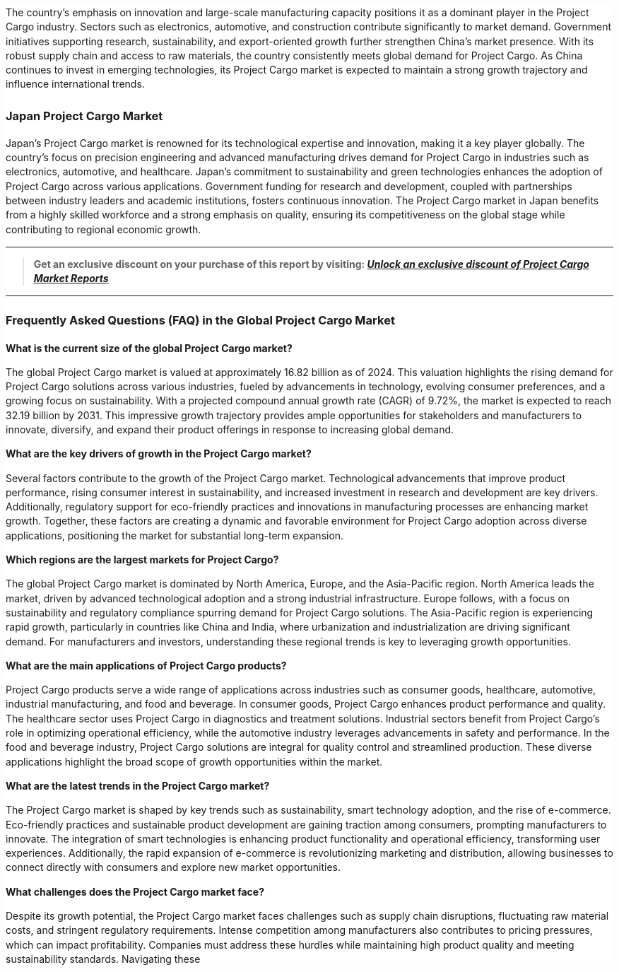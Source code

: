 The country&rsquo;s emphasis on innovation and large-scale manufacturing capacity positions it as a dominant player in the Project Cargo industry. Sectors such as electronics, automotive, and construction contribute significantly to market demand. Government initiatives supporting research, sustainability, and export-oriented growth further strengthen China&rsquo;s market presence. With its robust supply chain and access to raw materials, the country consistently meets global demand for Project Cargo. As China continues to invest in emerging technologies, its Project Cargo market is expected to maintain a strong growth trajectory and influence international trends.</p><h3>Japan Project Cargo Market</h3><p>Japan&rsquo;s Project Cargo market is renowned for its technological expertise and innovation, making it a key player globally. The country&rsquo;s focus on precision engineering and advanced manufacturing drives demand for Project Cargo in industries such as electronics, automotive, and healthcare. Japan&rsquo;s commitment to sustainability and green technologies enhances the adoption of Project Cargo across various applications. Government funding for research and development, coupled with partnerships between industry leaders and academic institutions, fosters continuous innovation. The Project Cargo market in Japan benefits from a highly skilled workforce and a strong emphasis on quality, ensuring its competitiveness on the global stage while contributing to regional economic growth.</p><hr /><blockquote><p><strong>Get an exclusive discount on your purchase of this report by visiting: <em><a href="://marketresearchpulse.com/ask-for-discount/16515?utm_source=Github&amp;utm_medium=0115">Unlock an exclusive discount of Project Cargo Market Reports</a></em>&nbsp;</strong></p></blockquote><hr /><h3>Frequently Asked Questions (FAQ) in the Global Project Cargo Market</h3><p><strong>What is the current size of the global Project Cargo market?</strong></p><p>The global Project Cargo market is valued at approximately 16.82 billion as of 2024. This valuation highlights the rising demand for Project Cargo solutions across various industries, fueled by advancements in technology, evolving consumer preferences, and a growing focus on sustainability. With a projected compound annual growth rate (CAGR) of 9.72%, the market is expected to reach 32.19 billion by 2031. This impressive growth trajectory provides ample opportunities for stakeholders and manufacturers to innovate, diversify, and expand their product offerings in response to increasing global demand.</p><p><strong>What are the key drivers of growth in the Project Cargo market?</strong></p><p>Several factors contribute to the growth of the Project Cargo market. Technological advancements that improve product performance, rising consumer interest in sustainability, and increased investment in research and development are key drivers. Additionally, regulatory support for eco-friendly practices and innovations in manufacturing processes are enhancing market growth. Together, these factors are creating a dynamic and favorable environment for Project Cargo adoption across diverse applications, positioning the market for substantial long-term expansion.</p><p><strong>Which regions are the largest markets for Project Cargo?</strong></p><p>The global Project Cargo market is dominated by North America, Europe, and the Asia-Pacific region. North America leads the market, driven by advanced technological adoption and a strong industrial infrastructure. Europe follows, with a focus on sustainability and regulatory compliance spurring demand for Project Cargo solutions. The Asia-Pacific region is experiencing rapid growth, particularly in countries like China and India, where urbanization and industrialization are driving significant demand. For manufacturers and investors, understanding these regional trends is key to leveraging growth opportunities.</p><p><strong>What are the main applications of Project Cargo products?</strong></p><p>Project Cargo products serve a wide range of applications across industries such as consumer goods, healthcare, automotive, industrial manufacturing, and food and beverage. In consumer goods, Project Cargo enhances product performance and quality. The healthcare sector uses Project Cargo in diagnostics and treatment solutions. Industrial sectors benefit from Project Cargo&rsquo;s role in optimizing operational efficiency, while the automotive industry leverages advancements in safety and performance. In the food and beverage industry, Project Cargo solutions are integral for quality control and streamlined production. These diverse applications highlight the broad scope of growth opportunities within the market.</p><p><strong>What are the latest trends in the Project Cargo market?</strong></p><p>The Project Cargo market is shaped by key trends such as sustainability, smart technology adoption, and the rise of e-commerce. Eco-friendly practices and sustainable product development are gaining traction among consumers, prompting manufacturers to innovate. The integration of smart technologies is enhancing product functionality and operational efficiency, transforming user experiences. Additionally, the rapid expansion of e-commerce is revolutionizing marketing and distribution, allowing businesses to connect directly with consumers and explore new market opportunities.</p><p><strong>What challenges does the Project Cargo market face?</strong></p><p>Despite its growth potential, the Project Cargo market faces challenges such as supply chain disruptions, fluctuating raw material costs, and stringent regulatory requirements. Intense competition among manufacturers also contributes to pricing pressures, which can impact profitability. Companies must address these hurdles while maintaining high product quality and meeting sustainability standards. Navigating these